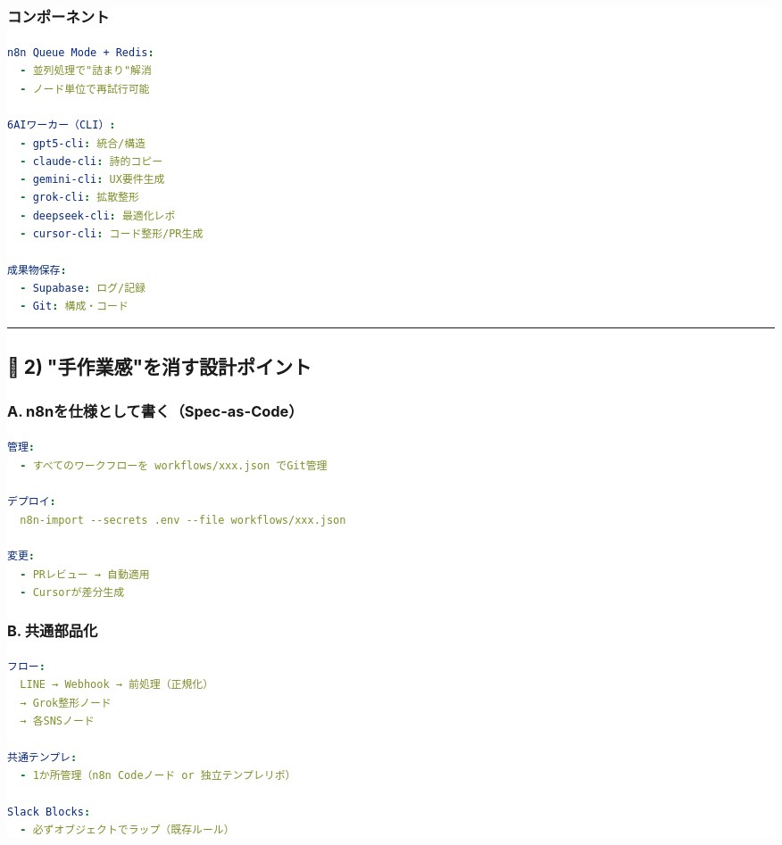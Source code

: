 ### コンポーネント

```yaml
n8n Queue Mode + Redis:
  - 並列処理で"詰まり"解消
  - ノード単位で再試行可能

6AIワーカー（CLI）:
  - gpt5-cli: 統合/構造
  - claude-cli: 詩的コピー
  - gemini-cli: UX要件生成
  - grok-cli: 拡散整形
  - deepseek-cli: 最適化レポ
  - cursor-cli: コード整形/PR生成

成果物保存:
  - Supabase: ログ/記録
  - Git: 構成・コード
```

---

## 🎯 2) "手作業感"を消す設計ポイント

### A. n8nを仕様として書く（Spec-as-Code）

```yaml
管理:
  - すべてのワークフローを workflows/xxx.json でGit管理

デプロイ:
  n8n-import --secrets .env --file workflows/xxx.json

変更:
  - PRレビュー → 自動適用
  - Cursorが差分生成
```

### B. 共通部品化

```yaml
フロー:
  LINE → Webhook → 前処理（正規化）
  → Grok整形ノード
  → 各SNSノード

共通テンプレ:
  - 1か所管理（n8n Codeノード or 独立テンプレリポ）

Slack Blocks:
  - 必ずオブジェクトでラップ（既存ルール）
```
